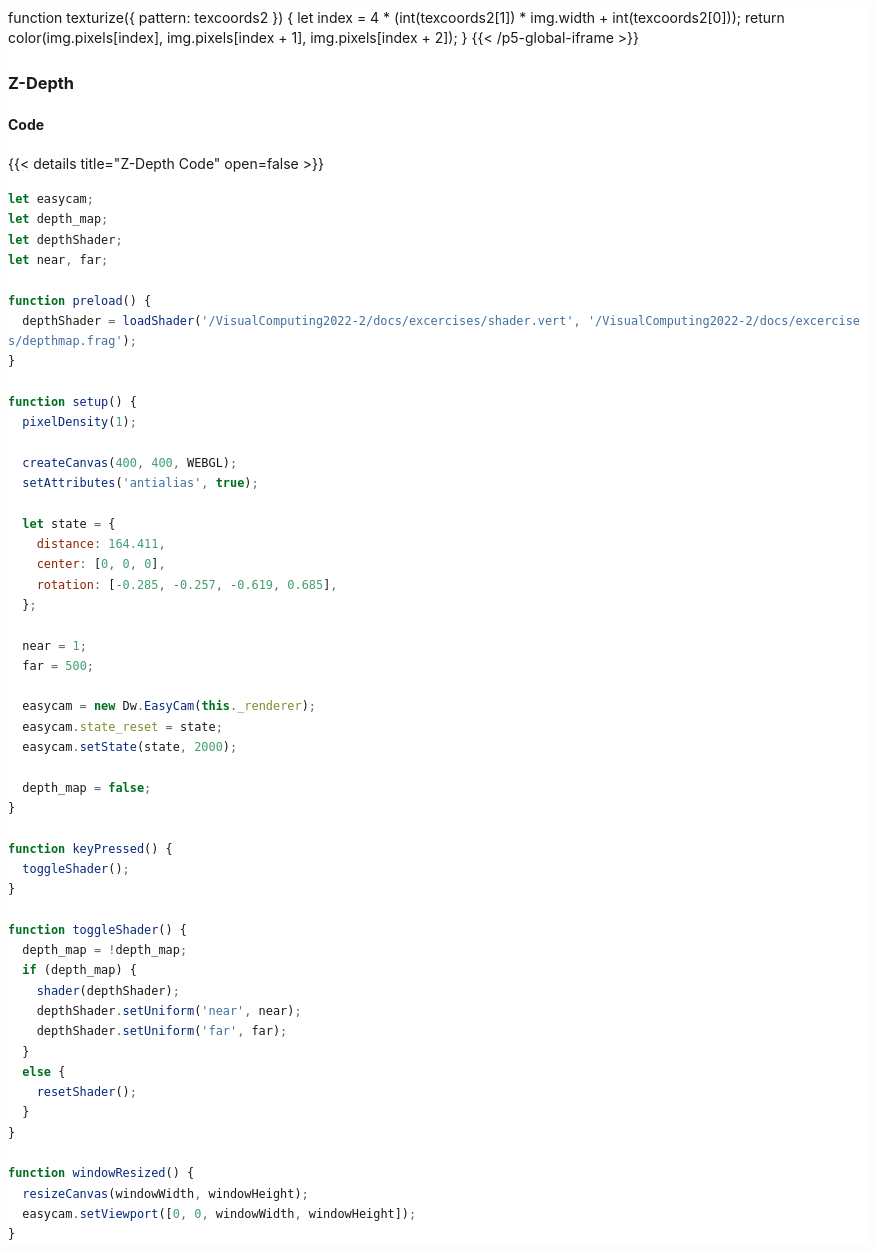 function texturize({ pattern: texcoords2 }) {
  let index = 4 * (int(texcoords2[1]) * img.width + int(texcoords2[0]));
  return color(img.pixels[index], img.pixels[index + 1], img.pixels[index + 2]);
}
{{< /p5-global-iframe >}}

### Z-Depth
#### Code
{{< details title="Z-Depth Code" open=false >}}
```js
let easycam;
let depth_map;
let depthShader;
let near, far;

function preload() {
  depthShader = loadShader('/VisualComputing2022-2/docs/excercises/shader.vert', '/VisualComputing2022-2/docs/excercises/depthmap.frag');
}

function setup() {
  pixelDensity(1);

  createCanvas(400, 400, WEBGL);
  setAttributes('antialias', true);

  let state = {
    distance: 164.411,
    center: [0, 0, 0],
    rotation: [-0.285, -0.257, -0.619, 0.685],
  };

  near = 1;
  far = 500;

  easycam = new Dw.EasyCam(this._renderer);
  easycam.state_reset = state;
  easycam.setState(state, 2000);

  depth_map = false;
}

function keyPressed() {
  toggleShader();
}

function toggleShader() {
  depth_map = !depth_map;
  if (depth_map) {
    shader(depthShader);
    depthShader.setUniform('near', near);
    depthShader.setUniform('far', far);
  }
  else {
    resetShader();
  }
}

function windowResized() {
  resizeCanvas(windowWidth, windowHeight);
  easycam.setViewport([0, 0, windowWidth, windowHeight]);
}

```